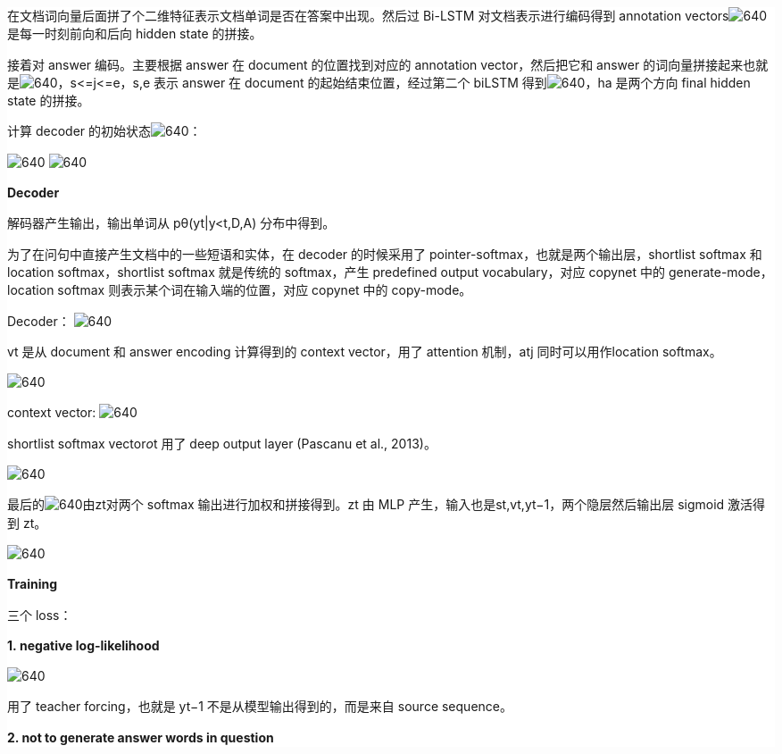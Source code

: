 在文档词向量后面拼了个二维特征表示文档单词是否在答案中出现。然后过 Bi-LSTM 对文档表示进行编码得到 annotation vectors![640](https://ss.csdn.net/p?https://mmbiz.qpic.cn/mmbiz_png/VBcD02jFhgnmibYWpic3oQ7TicyMaQe1GC3RKyFWph9sBWXatwibo7lNNp3NHkjT3FbNib1ylbnF8yKo96DQooWS0sg/640)是每一时刻前向和后向 hidden state 的拼接。

接着对 answer 编码。主要根据 answer 在 document 的位置找到对应的 annotation vector，然后把它和 answer 的词向量拼接起来也就是![640](https://ss.csdn.net/p?https://mmbiz.qpic.cn/mmbiz_png/VBcD02jFhgnmibYWpic3oQ7TicyMaQe1GC3rx8qvHRcjhTV1ibt4hibdYrj79y8yIm9frpU9JpcvEh9htn3xxwLNEoA/640)，s<=j<=e，s,e 表示 answer 在 document 的起始结束位置，经过第二个 biLSTM 得到![640](https://ss.csdn.net/p?https://mmbiz.qpic.cn/mmbiz_png/VBcD02jFhgnmibYWpic3oQ7TicyMaQe1GC3ribGTLJWYia4aIMuZ5RibnrHWxRUHPBJZYbwCU8ahvDl41xTODHIcXSGA/640)，ha 是两个方向 final hidden state 的拼接。

计算 decoder 的初始状态![640](https://ss.csdn.net/p?https://mmbiz.qpic.cn/mmbiz_png/VBcD02jFhgnmibYWpic3oQ7TicyMaQe1GC3YG6JftADMiaX6UxOPicIwaAy7rpTzPM1MoudtNIT6sEcnibibWG552BkFw/640)：

![640](https://ss.csdn.net/p?https://mmbiz.qpic.cn/mmbiz_png/VBcD02jFhgnmibYWpic3oQ7TicyMaQe1GC3DNJkC48Np5mUjCMiahzlH40tiaaXJSrvA9M19KuRwdu5ImNla30stndw/640)
![640](https://ss.csdn.net/p?https://mmbiz.qpic.cn/mmbiz_png/VBcD02jFhgnmibYWpic3oQ7TicyMaQe1GC3ImO3JjhNBfxgBHRRN4uxf1YA1u5zQ7ZT5xdYw3cZm7ArQFbL33nGMA/640)

**Decoder**

解码器产生输出，输出单词从 pθ(yt|y<t,D,A) 分布中得到。

为了在问句中直接产生文档中的一些短语和实体，在 decoder 的时候采用了 pointer-softmax，也就是两个输出层，shortlist softmax 和 location softmax，shortlist softmax 就是传统的 softmax，产生 predefined output vocabulary，对应 copynet 中的 generate-mode，location softmax 则表示某个词在输入端的位置，对应 copynet 中的 copy-mode。

Decoder：
![640](https://ss.csdn.net/p?https://mmbiz.qpic.cn/mmbiz_png/VBcD02jFhgnmibYWpic3oQ7TicyMaQe1GC3mmZvMo3sXYxZYWoK2jruxTtVeyk0IBxGicAXCTHqiaCoVUvv1M28kPAQ/640)

vt 是从 document 和 answer encoding 计算得到的 context vector，用了 attention 机制，atj 同时可以用作location softmax。

![640](https://ss.csdn.net/p?https://mmbiz.qpic.cn/mmbiz_png/VBcD02jFhgnmibYWpic3oQ7TicyMaQe1GC3g30On818icECQeuWZicxU9X6A3LEvgawyYnibuWO1ylnicoGII4KU1QPQQ/640)

context vector:
![640](https://ss.csdn.net/p?https://mmbiz.qpic.cn/mmbiz_png/VBcD02jFhgnmibYWpic3oQ7TicyMaQe1GC35ricpXM5tE5kZyFyibicKrt72UR2D3BDLBddytHKicscHrynS2BEAuazqg/640)

shortlist softmax vector*o*t 用了 deep output layer (Pascanu et al., 2013)。

![640](https://ss.csdn.net/p?https://mmbiz.qpic.cn/mmbiz_png/VBcD02jFhgnmibYWpic3oQ7TicyMaQe1GC3B2Tjhvr7I0kcyWR5b1C0EKicqy1p8qwO7VyyibUicqW8bsq5cCoy9MEcA/640)

最后的![640](https://ss.csdn.net/p?https://mmbiz.qpic.cn/mmbiz_png/VBcD02jFhgnmibYWpic3oQ7TicyMaQe1GC3ofLgtMEejgicHTx5NVQ4iauRPJQLoWWicCicnDoUficSOV6KpvVbE03uF2A/640)由zt对两个 softmax 输出进行加权和拼接得到。zt 由 MLP 产生，输入也是st,vt,yt−1，两个隐层然后输出层 sigmoid 激活得到 zt。

![640](https://ss.csdn.net/p?https://mmbiz.qpic.cn/mmbiz_png/VBcD02jFhgnmibYWpic3oQ7TicyMaQe1GC37YIYtgve6DjzrsaR4UVTETQgm9kPEprESIWIRRkXriamiamaia1A6hymw/640)

**Training**

三个 loss：

**1. negative log-likelihood**

![640](https://ss.csdn.net/p?https://mmbiz.qpic.cn/mmbiz_png/VBcD02jFhgnmibYWpic3oQ7TicyMaQe1GC3sicjhUH4sB8uZU9Ph5HlKLs4ENUiazSkWrypic1D52vUfduRDqBbTpkrA/640)

用了 teacher forcing，也就是 yt−1 不是从模型输出得到的，而是来自 source sequence。

**2. not to generate answer words in question**
